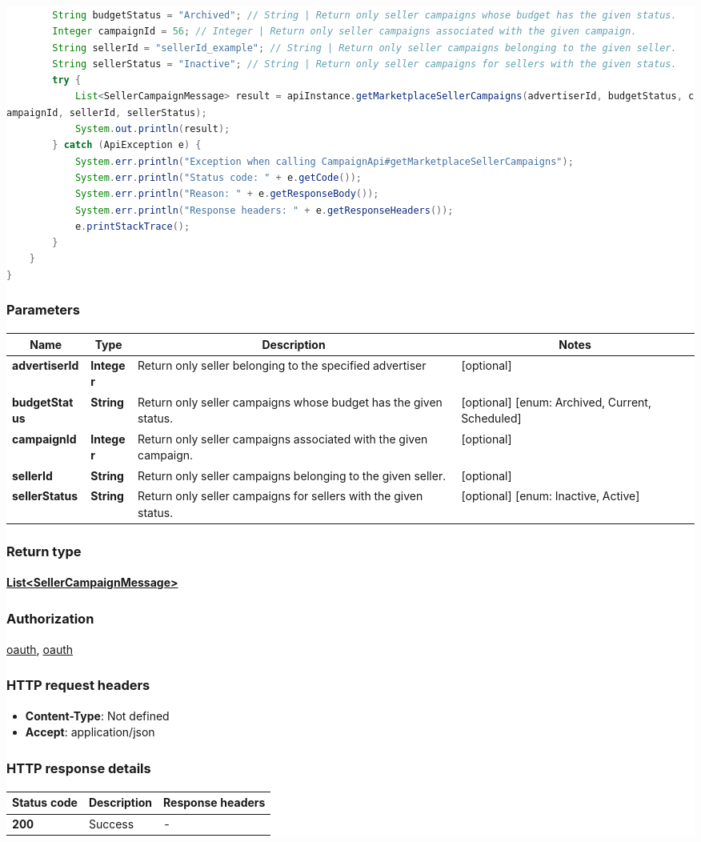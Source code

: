 ```java
        String budgetStatus = "Archived"; // String | Return only seller campaigns whose budget has the given status.
        Integer campaignId = 56; // Integer | Return only seller campaigns associated with the given campaign.
        String sellerId = "sellerId_example"; // String | Return only seller campaigns belonging to the given seller.
        String sellerStatus = "Inactive"; // String | Return only seller campaigns for sellers with the given status.
        try {
            List<SellerCampaignMessage> result = apiInstance.getMarketplaceSellerCampaigns(advertiserId, budgetStatus, campaignId, sellerId, sellerStatus);
            System.out.println(result);
        } catch (ApiException e) {
            System.err.println("Exception when calling CampaignApi#getMarketplaceSellerCampaigns");
            System.err.println("Status code: " + e.getCode());
            System.err.println("Reason: " + e.getResponseBody());
            System.err.println("Response headers: " + e.getResponseHeaders());
            e.printStackTrace();
        }
    }
}
```

### Parameters


| Name | Type | Description  | Notes |
|------------- | ------------- | ------------- | -------------|
| **advertiserId** | **Integer**| Return only seller belonging to the specified advertiser | [optional] |
| **budgetStatus** | **String**| Return only seller campaigns whose budget has the given status. | [optional] [enum: Archived, Current, Scheduled] |
| **campaignId** | **Integer**| Return only seller campaigns associated with the given campaign. | [optional] |
| **sellerId** | **String**| Return only seller campaigns belonging to the given seller. | [optional] |
| **sellerStatus** | **String**| Return only seller campaigns for sellers with the given status. | [optional] [enum: Inactive, Active] |

### Return type

[**List&lt;SellerCampaignMessage&gt;**](SellerCampaignMessage.md)

### Authorization

[oauth](../README.md#oauth), [oauth](../README.md#oauth)

### HTTP request headers

- **Content-Type**: Not defined
- **Accept**: application/json


### HTTP response details
| Status code | Description | Response headers |
|-------------|-------------|------------------|
| **200** | Success |  -  |
